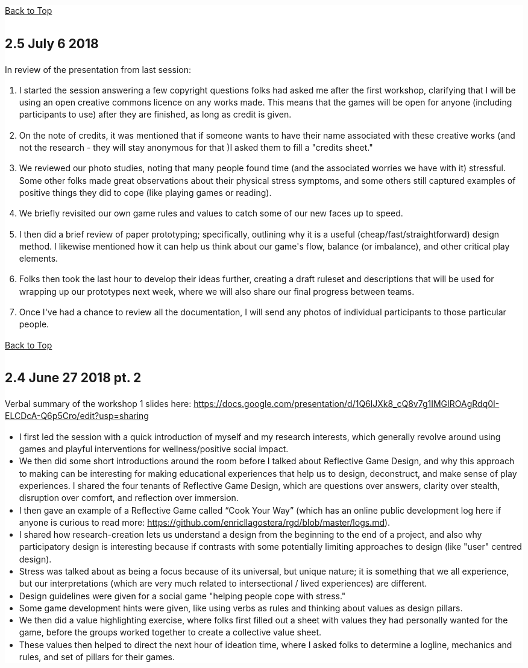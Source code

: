 [Back to Top](#rgd-workshops)

## 2.5 July 6 2018
[](https://i.imgur.com/eu7vPqy.png)

In review of the presentation from last session:

1. I started the session answering a few copyright questions folks had asked me after the first workshop, clarifying that I will be using an open creative commons licence on any works made. This means that the games will be open for anyone (including participants to use) after they are finished, as long as credit is given. 

2. On the note of credits, it was mentioned that if someone wants to have their name associated with these creative works (and not the research - they will stay anonymous for that )I asked them to fill a "credits sheet."

2. We reviewed our photo studies, noting that many people found time (and the associated worries we have with it) stressful. Some other folks made great observations about their physical stress symptoms, and some others still captured examples of positive things they did to cope (like playing games or reading).

3. We briefly revisited our own game rules and values to catch some of our new faces up to speed.

4. I then did a brief review of paper prototyping; specifically, outlining why it is a useful (cheap/fast/straightforward) design method. I likewise mentioned how it can help us think about our game's flow, balance (or imbalance), and other critical play elements.

5. Folks then took the last hour to develop their ideas further, creating a draft ruleset and descriptions that will be used for wrapping up our prototypes next week, where we will also share our final progress between teams.

6. Once I've had a chance to review all the documentation, I will send any photos of individual participants to those particular people.


[Back to Top](#rgd-workshops)

## 2.4 June 27 2018 pt. 2
Verbal summary of the workshop 1 slides here: https://docs.google.com/presentation/d/1Q6lJXk8_cQ8v7g1IMGIROAgRdq0I-ELCDcA-Q6p5Cro/edit?usp=sharing

- I first led the session with a quick introduction of myself and my research interests, which generally revolve around using games and playful interventions for wellness/positive social impact.
- We then did some short introductions around the room before I talked about Reflective Game Design, and why this approach to making can be interesting for making educational experiences that help us to design, deconstruct, and make sense of play experiences. I shared the four tenants of Reflective Game Design, which are questions over answers, clarity over stealth, disruption over comfort, and reflection over immersion.
- I then gave an example of a Reflective Game called “Cook Your Way” (which has an online public development log here if anyone is curious to read more: https://github.com/enricllagostera/rgd/blob/master/logs.md).
- I shared how research-creation lets us understand a design from the beginning to the end of a project, and also why participatory design is interesting because if contrasts with some potentially limiting approaches to design (like "user" centred design).
- Stress was talked about as being a focus because of its universal, but unique nature; it is something that we all experience, but our interpretations (which are very much related to intersectional / lived experiences) are different. 
- Design guidelines were given for a social game "helping people cope with stress."
- Some game development hints were given, like using verbs as rules and thinking about values as design pillars. 
- We then did a value highlighting exercise, where folks first filled out a sheet with values they had personally wanted for the game, before the groups worked together to create a collective value sheet.
- These values then helped to direct the next hour of ideation time, where I asked folks to determine a logline, mechanics and rules, and set of pillars for their games.